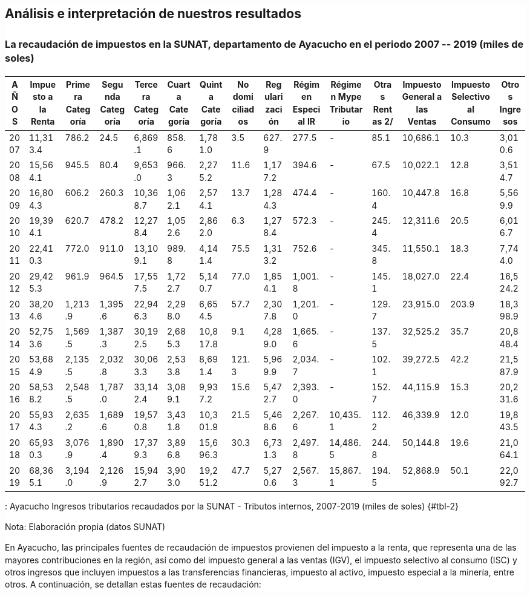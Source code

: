 ## Análisis e interpretación de nuestros resultados

### La recaudación de impuestos en la SUNAT, departamento de Ayacucho en el periodo 2007 -- 2019 (miles de soles)

| AÑOS | Impuesto a la Renta | Primera Categoría | Segunda Categoría | Tercera Categoría | Cuarta Categoría | Quinta Categoría | No domiciliados | Regularización | Régimen Especial IR | Régimen Mype Tributario | Otras Rentas 2/ | Impuesto General a las Ventas | Impuesto Selectivo al Consumo | Otros Ingresos |
|-----|-----|-----|-----|-----|-----|-----|-----|-----|-----|-----|-----|-----|-----|-----|
| 2007 | 11,313.4            | 786.2             | 24.5              | 6,869.1           | 858.6            | 1,781.0          | 3.5             | 627.9          | 277.5               | \-                      | 85.1            | 10,686.1                      | 10.3                          | 3,010.6        |
| 2008 | 15,564.1            | 945.5             | 80.4              | 9,653.0           | 966.3            | 2,275.2          | 11.6            | 1,177.2        | 394.6               | \-                      | 67.5            | 10,022.1                      | 12.8                          | 3,514.7        |
| 2009 | 16,804.3            | 606.2             | 260.3             | 10,368.7          | 1,062.1          | 2,574.1          | 13.7            | 1,284.3        | 474.4               | \-                      | 160.4           | 10,447.8                      | 16.8                          | 5,569.9        |
| 2010 | 19,394.1            | 620.7             | 478.2             | 12,278.4          | 1,052.6          | 2,862.0          | 6.3             | 1,278.4        | 572.3               | \-                      | 245.4           | 12,311.6                      | 20.5                          | 6,016.7        |
| 2011 | 22,410.3            | 772.0             | 911.0             | 13,109.1          | 989.8            | 4,141.4          | 75.5            | 1,313.2        | 752.6               | \-                      | 345.8           | 11,550.1                      | 18.3                          | 7,744.0        |
| 2012 | 29,425.3            | 961.9             | 964.5             | 17,557.5          | 1,722.7          | 5,140.7          | 77.0            | 1,854.1        | 1,001.8             | \-                      | 145.1           | 18,027.0                      | 22.4                          | 16,524.2       |
| 2013 | 38,204.6            | 1,213.9           | 1,395.6           | 22,946.3          | 2,298.0          | 6,654.5          | 57.7            | 2,307.8        | 1,201.0             | \-                      | 129.7           | 23,915.0                      | 203.9                         | 18,398.9       |
| 2014 | 52,753.6            | 1,569.5           | 1,387.3           | 30,192.5          | 2,685.3          | 10,817.8         | 9.1             | 4,289.0        | 1,665.6             | \-                      | 137.5           | 32,525.2                      | 35.7                          | 20,848.4       |
| 2015 | 53,684.9            | 2,135.5           | 2,032.8           | 30,063.3          | 2,533.8          | 8,691.4          | 121.3           | 5,969.9        | 2,034.7             | \-                      | 102.1           | 39,272.5                      | 42.2                          | 21,587.9       |
| 2016 | 58,538.2            | 2,548.5           | 1,787.0           | 33,142.4          | 3,089.1          | 9,937.2          | 15.6            | 5,472.7        | 2,393.0             | \-                      | 152.7           | 44,115.9                      | 15.3                          | 20,231.6       |
| 2017 | 55,934.3            | 2,635.2           | 1,689.6           | 19,570.8          | 3,431.8          | 10,301.9         | 21.5            | 5,468.6        | 2,267.6             | 10,435.1                | 112.2           | 46,339.9                      | 12.0                          | 19,843.5       |
| 2018 | 65,930.3            | 3,076.9           | 1,890.4           | 17,379.3          | 3,896.8          | 15,696.3         | 30.3            | 6,731.3        | 2,497.8             | 14,486.5                | 244.8           | 50,144.8                      | 19.6                          | 21,064.1       |
| 2019 | 68,365.1            | 3,194.0           | 2,126.9           | 15,942.7          | 3,903.0          | 19,251.2         | 47.7            | 5,270.6        | 2,567.3             | 15,867.1                | 194.5           | 52,868.9                      | 50.1                          | 22,092.7       |

: Ayacucho Ingresos tributarios recaudados por la SUNAT - Tributos internos, 2007-2019 (miles de soles) {#tbl-2}

Nota: Elaboración propia (datos SUNAT)

En Ayacucho, las principales fuentes de recaudación de impuestos provienen del impuesto a la renta, que representa una de las mayores contribuciones en la región, así como del impuesto general a las ventas (IGV), el impuesto selectivo al consumo (ISC) y otros ingresos que incluyen impuestos a las transferencias financieras, impuesto al activo, impuesto especial a la minería, entre otros. A continuación, se detallan estas fuentes de recaudación:
